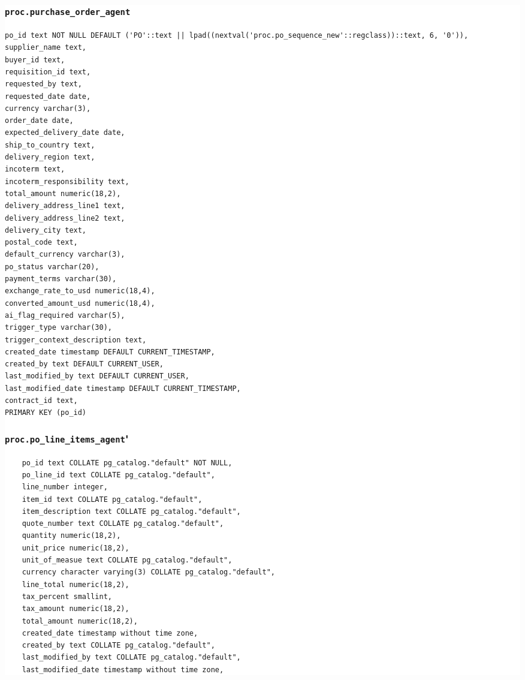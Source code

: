 ### `proc.purchase_order_agent`
```
po_id text NOT NULL DEFAULT ('PO'::text || lpad((nextval('proc.po_sequence_new'::regclass))::text, 6, '0')),
supplier_name text,
buyer_id text,
requisition_id text,
requested_by text,
requested_date date,
currency varchar(3),
order_date date,
expected_delivery_date date,
ship_to_country text,
delivery_region text,
incoterm text,
incoterm_responsibility text,
total_amount numeric(18,2),
delivery_address_line1 text,
delivery_address_line2 text,
delivery_city text,
postal_code text,
default_currency varchar(3),
po_status varchar(20),
payment_terms varchar(30),
exchange_rate_to_usd numeric(18,4),
converted_amount_usd numeric(18,4),
ai_flag_required varchar(5),
trigger_type varchar(30),
trigger_context_description text,
created_date timestamp DEFAULT CURRENT_TIMESTAMP,
created_by text DEFAULT CURRENT_USER,
last_modified_by text DEFAULT CURRENT_USER,
last_modified_date timestamp DEFAULT CURRENT_TIMESTAMP,
contract_id text,
PRIMARY KEY (po_id)
```
### `proc.po_line_items_agent`'
```
    po_id text COLLATE pg_catalog."default" NOT NULL,
    po_line_id text COLLATE pg_catalog."default",
    line_number integer,
    item_id text COLLATE pg_catalog."default",
    item_description text COLLATE pg_catalog."default",
    quote_number text COLLATE pg_catalog."default",
    quantity numeric(18,2),
    unit_price numeric(18,2),
    unit_of_measue text COLLATE pg_catalog."default",
    currency character varying(3) COLLATE pg_catalog."default",
    line_total numeric(18,2),
    tax_percent smallint,
    tax_amount numeric(18,2),
    total_amount numeric(18,2),
    created_date timestamp without time zone,
    created_by text COLLATE pg_catalog."default",
    last_modified_by text COLLATE pg_catalog."default",
    last_modified_date timestamp without time zone,
```
